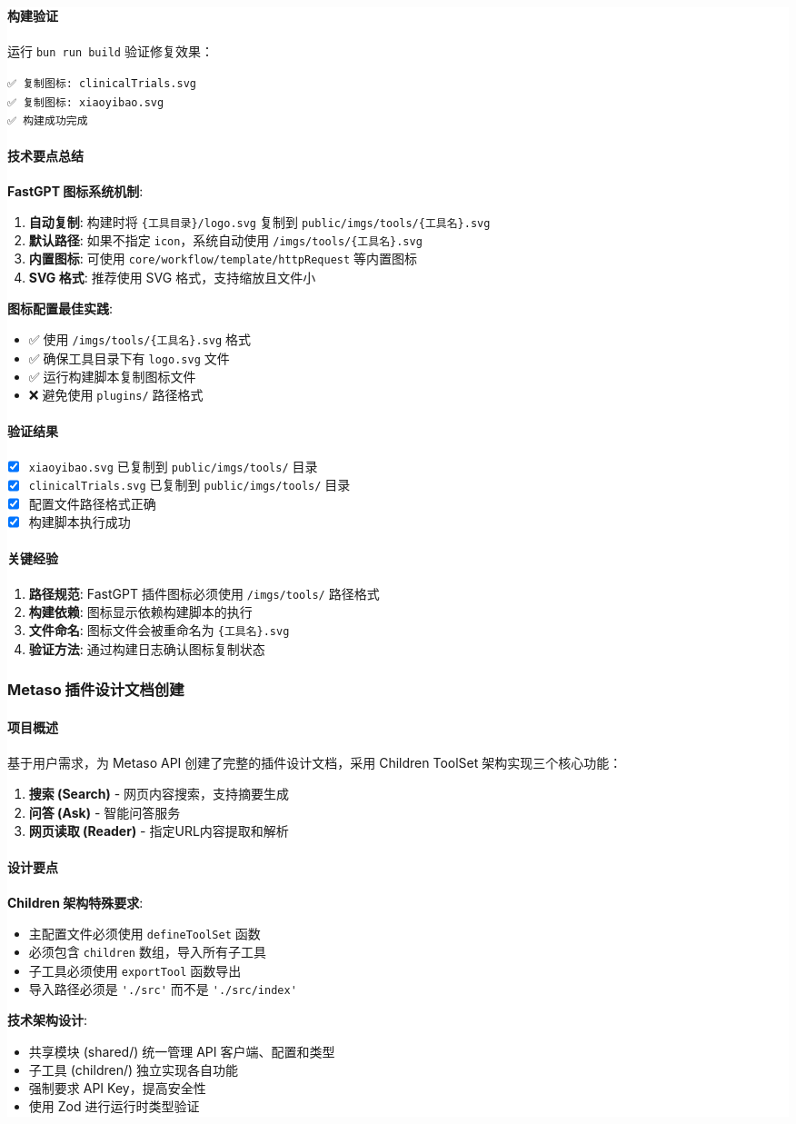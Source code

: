 #### 构建验证
运行 `bun run build` 验证修复效果：
```
✅ 复制图标: clinicalTrials.svg
✅ 复制图标: xiaoyibao.svg
✅ 构建成功完成
```

#### 技术要点总结

**FastGPT 图标系统机制**:
1. **自动复制**: 构建时将 `{工具目录}/logo.svg` 复制到 `public/imgs/tools/{工具名}.svg`
2. **默认路径**: 如果不指定 `icon`，系统自动使用 `/imgs/tools/{工具名}.svg`
3. **内置图标**: 可使用 `core/workflow/template/httpRequest` 等内置图标
4. **SVG 格式**: 推荐使用 SVG 格式，支持缩放且文件小

**图标配置最佳实践**:
- ✅ 使用 `/imgs/tools/{工具名}.svg` 格式
- ✅ 确保工具目录下有 `logo.svg` 文件
- ✅ 运行构建脚本复制图标文件
- ❌ 避免使用 `plugins/` 路径格式

#### 验证结果
- [x] `xiaoyibao.svg` 已复制到 `public/imgs/tools/` 目录
- [x] `clinicalTrials.svg` 已复制到 `public/imgs/tools/` 目录
- [x] 配置文件路径格式正确
- [x] 构建脚本执行成功

#### 关键经验
1. **路径规范**: FastGPT 插件图标必须使用 `/imgs/tools/` 路径格式
2. **构建依赖**: 图标显示依赖构建脚本的执行
3. **文件命名**: 图标文件会被重命名为 `{工具名}.svg`
4. **验证方法**: 通过构建日志确认图标复制状态

### Metaso 插件设计文档创建

#### 项目概述
基于用户需求，为 Metaso API 创建了完整的插件设计文档，采用 Children ToolSet 架构实现三个核心功能：
1. **搜索 (Search)** - 网页内容搜索，支持摘要生成
2. **问答 (Ask)** - 智能问答服务  
3. **网页读取 (Reader)** - 指定URL内容提取和解析

#### 设计要点

**Children 架构特殊要求**:
- 主配置文件必须使用 `defineToolSet` 函数
- 必须包含 `children` 数组，导入所有子工具
- 子工具必须使用 `exportTool` 函数导出
- 导入路径必须是 `'./src'` 而不是 `'./src/index'`

**技术架构设计**:
- 共享模块 (shared/) 统一管理 API 客户端、配置和类型
- 子工具 (children/) 独立实现各自功能
- 强制要求 API Key，提高安全性
- 使用 Zod 进行运行时类型验证
